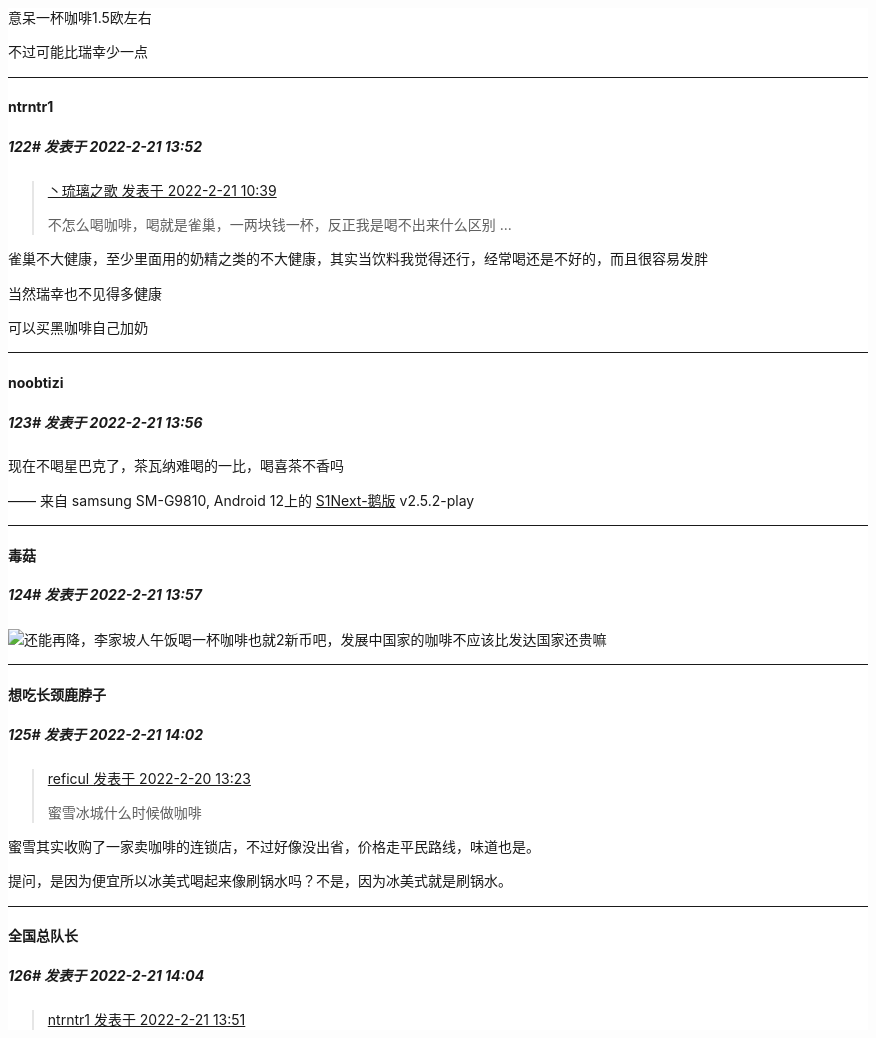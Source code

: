 意呆一杯咖啡1.5欧左右

不过可能比瑞幸少一点

*****

####  ntrntr1  
##### 122#       发表于 2022-2-21 13:52

<blockquote><a href="httphttps://bbs.saraba1st.com/2b/forum.php?mod=redirect&amp;goto=findpost&amp;pid=54774571&amp;ptid=2053612" target="_blank">丶琉璃之歌 发表于 2022-2-21 10:39</a>

不怎么喝咖啡，喝就是雀巢，一两块钱一杯，反正我是喝不出来什么区别 ...</blockquote>
雀巢不大健康，至少里面用的奶精之类的不大健康，其实当饮料我觉得还行，经常喝还是不好的，而且很容易发胖

当然瑞幸也不见得多健康  

可以买黑咖啡自己加奶

*****

####  noobtizi  
##### 123#       发表于 2022-2-21 13:56

现在不喝星巴克了，茶瓦纳难喝的一比，喝喜茶不香吗

—— 来自 samsung SM-G9810, Android 12上的 [S1Next-鹅版](https://github.com/ykrank/S1-Next/releases) v2.5.2-play

*****

####  毒菇  
##### 124#       发表于 2022-2-21 13:57

<img src="https://static.saraba1st.com/image/smiley/face2017/067.png" referrerpolicy="no-referrer">还能再降，李家坡人午饭喝一杯咖啡也就2新币吧，发展中国家的咖啡不应该比发达国家还贵嘛

*****

####  想吃长颈鹿脖子  
##### 125#       发表于 2022-2-21 14:02

<blockquote><a href="httphttps://bbs.saraba1st.com/2b/forum.php?mod=redirect&amp;goto=findpost&amp;pid=54763456&amp;ptid=2053612" target="_blank">reficul 发表于 2022-2-20 13:23</a>

蜜雪冰城什么时候做咖啡</blockquote>
蜜雪其实收购了一家卖咖啡的连锁店，不过好像没出省，价格走平民路线，味道也是。

提问，是因为便宜所以冰美式喝起来像刷锅水吗？不是，因为冰美式就是刷锅水。

*****

####  全国总队长  
##### 126#       发表于 2022-2-21 14:04

<blockquote><a href="httphttps://bbs.saraba1st.com/2b/forum.php?mod=redirect&amp;goto=findpost&amp;pid=54777062&amp;ptid=2053612" target="_blank">ntrntr1 发表于 2022-2-21 13:51</a>
